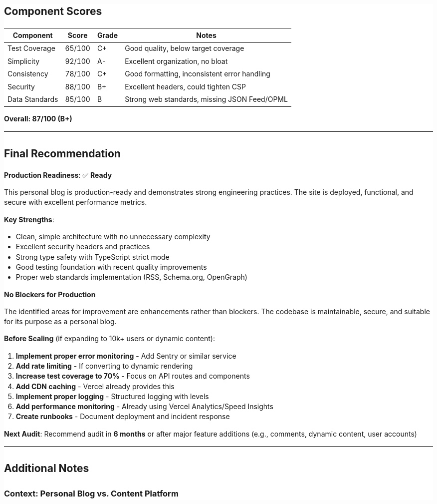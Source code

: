 ## Component Scores

| Component       | Score | Grade | Notes                                             |
| --------------- | ----- | ----- | ------------------------------------------------- |
| Test Coverage   | 65/100 | C+    | Good quality, below target coverage               |
| Simplicity      | 92/100 | A-    | Excellent organization, no bloat                  |
| Consistency     | 78/100 | C+    | Good formatting, inconsistent error handling      |
| Security        | 88/100 | B+    | Excellent headers, could tighten CSP              |
| Data Standards  | 85/100 | B     | Strong web standards, missing JSON Feed/OPML      |

**Overall: 87/100 (B+)**

---

## Final Recommendation

**Production Readiness**: ✅ **Ready**

This personal blog is production-ready and demonstrates strong engineering practices. The site is deployed, functional, and secure with excellent performance metrics.

**Key Strengths**:
- Clean, simple architecture with no unnecessary complexity
- Excellent security headers and practices
- Strong type safety with TypeScript strict mode
- Good testing foundation with recent quality improvements
- Proper web standards implementation (RSS, Schema.org, OpenGraph)

**No Blockers for Production**

The identified areas for improvement are enhancements rather than blockers. The codebase is maintainable, secure, and suitable for its purpose as a personal blog.

**Before Scaling** (if expanding to 10k+ users or dynamic content):

1. **Implement proper error monitoring** - Add Sentry or similar service
2. **Add rate limiting** - If converting to dynamic rendering
3. **Increase test coverage to 70%** - Focus on API routes and components
4. **Add CDN caching** - Vercel already provides this
5. **Implement proper logging** - Structured logging with levels
6. **Add performance monitoring** - Already using Vercel Analytics/Speed Insights
7. **Create runbooks** - Document deployment and incident response

**Next Audit**: Recommend audit in **6 months** or after major feature additions (e.g., comments, dynamic content, user accounts)

---

## Additional Notes

### Context: Personal Blog vs. Content Platform
